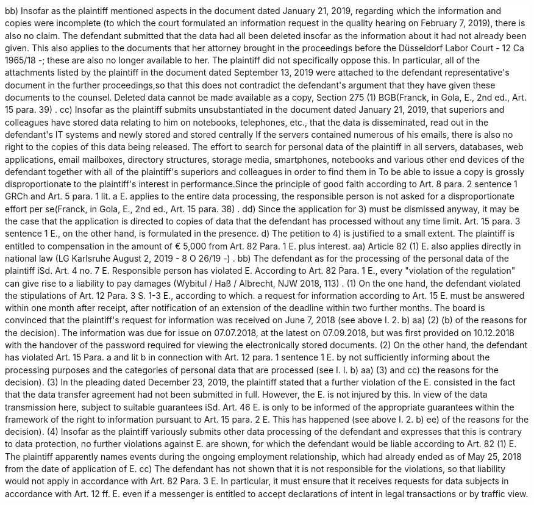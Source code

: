 bb)              Insofar as the plaintiff mentioned aspects in the document dated January 21, 2019, regarding which the information and copies were incomplete (to which the court formulated an information request in the quality hearing on February 7, 2019), there is also no claim. The defendant submitted that the data had all been deleted insofar as the information about it had not already been given. This also applies to the documents that her attorney brought in the proceedings before the Düsseldorf Labor Court - 12 Ca 1965/18 -; these are also no longer available to her. The plaintiff did not specifically oppose this. In particular, all of the attachments listed by the plaintiff in the document dated September 13, 2019 were attached to the defendant representative's document in the further proceedings,so that this does not contradict the defendant's argument that they have given these documents to the counsel. Deleted data cannot be made available as a copy, Section 275 (1) BGB(Franck, in Gola, E., 2nd ed., Art. 15 para. 39) .
cc)              Insofar as the plaintiff submits unsubstantiated in the document dated January 21, 2019, that superiors and colleagues have stored data relating to him on notebooks, telephones, etc., that the data is disseminated, read out in the defendant's IT systems and newly stored and stored centrally If the servers contained numerous of his emails, there is also no right to the copies of this data being released. The effort to search for personal data of the plaintiff in all servers, databases, web applications, email mailboxes, directory structures, storage media, smartphones, notebooks and various other end devices of the defendant together with all of the plaintiff's superiors and colleagues in order to find them in To be able to issue a copy is grossly disproportionate to the plaintiff's interest in performance.Since the principle of good faith according to Art. 8 para. 2 sentence 1 GRCh and Art. 5 para. 1 lit. a E. applies to the entire data processing, the responsible person is not asked for a disproportionate effort per se(Franck, in Gola, E., 2nd ed., Art. 15 para. 38) .
dd)               Since the application for 3) must be dismissed anyway, it may be the case that the application is directed to copies of data that the defendant has processed without any time limit. Art. 15 para. 3 sentence 1 E., on the other hand, is formulated in the presence.
d)               The petition to 4) is justified to a small extent. The plaintiff is entitled to compensation in the amount of € 5,000 from Art. 82 Para. 1 E. plus interest.
aa)               Article 82 (1) E. also applies directly in national law (LG Karlsruhe August 2, 2019 - 8 O 26/19 -) .
bb)               The defendant as for the processing of the personal data of the plaintiff iSd. Art. 4 no. 7 E. Responsible person has violated E. According to Art. 82 Para. 1 E., every "violation of the regulation" can give rise to a liability to pay damages (Wybitul / Haß / Albrecht, NJW 2018, 113) .
(1)               On the one hand, the defendant violated the stipulations of Art. 12 Para. 3 S. 1-3 E., according to which. a request for information according to Art. 15 E. must be answered within one month after receipt, after notification of an extension of the deadline within two further months. The board is convinced that the plaintiff's request for information was received on June 7, 2018 (see above I. 2. b) aa) (2) (b) of the reasons for the decision). The information was due for issue on 07.07.2018, at the latest on 07.09.2018, but was first provided on 10.12.2018 with the handover of the password required for viewing the electronically stored documents.
(2)               On the other hand, the defendant has violated Art. 15 Para. a and lit b in connection with Art. 12 para. 1 sentence 1 E. by not sufficiently informing about the processing purposes and the categories of personal data that are processed (see I. I. b) aa) (3) and cc) the reasons for the decision).
(3)               In the pleading dated December 23, 2019, the plaintiff stated that a further violation of the E. consisted in the fact that the data transfer agreement had not been submitted in full. However, the E. is not injured by this. In view of the data transmission here, subject to suitable guarantees iSd. Art. 46 E. is only to be informed of the appropriate guarantees within the framework of the right to information pursuant to Art. 15 para. 2 E. This has happened (see above I. 2. b) ee) of the reasons for the decision).
(4)               Insofar as the plaintiff variously submits other data processing of the defendant and expresses that this is contrary to data protection, no further violations against E. are shown, for which the defendant would be liable according to Art. 82 (1) E. The plaintiff apparently names events during the ongoing employment relationship, which had already ended as of May 25, 2018 from the date of application of E.
cc)               The defendant has not shown that it is not responsible for the violations, so that liability would not apply in accordance with Art. 82 Para. 3 E. In particular, it must ensure that it receives requests for data subjects in accordance with Art. 12 ff. E. even if a messenger is entitled to accept declarations of intent in legal transactions or by traffic view.